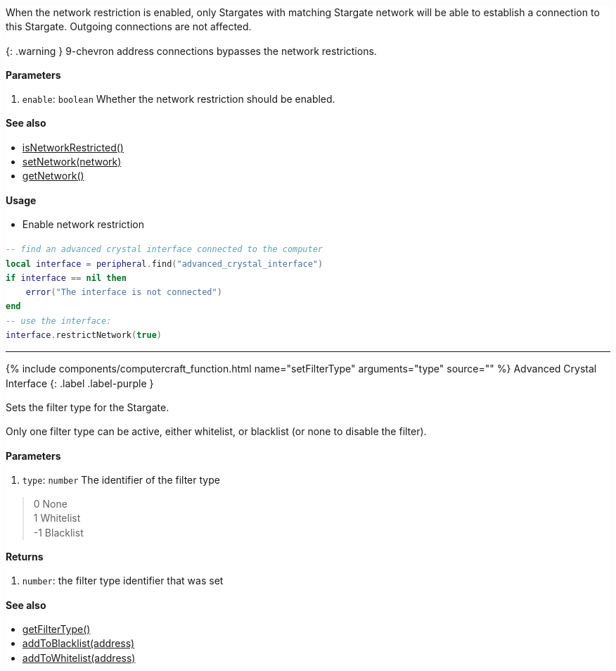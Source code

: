 When the network restriction is enabled, 
only Stargates with matching Stargate network will be able to establish a connection to this Stargate.
Outgoing connections are not affected.

{: .warning }
9-chevron address connections bypasses the network restrictions.

**Parameters**
1. `enable`: `boolean` Whether the network restriction should be enabled.

**See also**
- [isNetworkRestricted()](#isNetworkRestricted)
- [setNetwork(network)](#setNetwork)
- [getNetwork()](#getNetwork)

**Usage**
- Enable network restriction
```lua
-- find an advanced crystal interface connected to the computer
local interface = peripheral.find("advanced_crystal_interface")
if interface == nil then
    error("The interface is not connected")
end
-- use the interface:
interface.restrictNetwork(true)
```

___

{% include components/computercraft_function.html
    name="setFilterType"
    arguments="type"
    source=""
%}
Advanced Crystal Interface
{: .label .label-purple }

Sets the filter type for the Stargate.

Only one filter type can be active, either whitelist, or blacklist (or none to disable the filter).

**Parameters**
1. `type`: `number` The identifier of the filter type
> 0 None  
> 1 Whitelist  
> -1 Blacklist

**Returns**
1. `number`: the filter type identifier that was set

**See also**
- [getFilterType()](#getFilterType)
- [addToBlacklist(address)](#addToBlacklist)
- [addToWhitelist(address)](#addToWhitelist)

